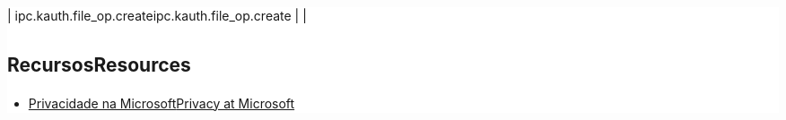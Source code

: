 | <span data-ttu-id="c9f78-403">ipc.kauth.file_op.create</span><span class="sxs-lookup"><span data-stu-id="c9f78-403">ipc.kauth.file_op.create</span></span>         | |

## <a name="resources"></a><span data-ttu-id="c9f78-404">Recursos</span><span class="sxs-lookup"><span data-stu-id="c9f78-404">Resources</span></span>

- [<span data-ttu-id="c9f78-405">Privacidade na Microsoft</span><span class="sxs-lookup"><span data-stu-id="c9f78-405">Privacy at Microsoft</span></span>](https://privacy.microsoft.com/)

